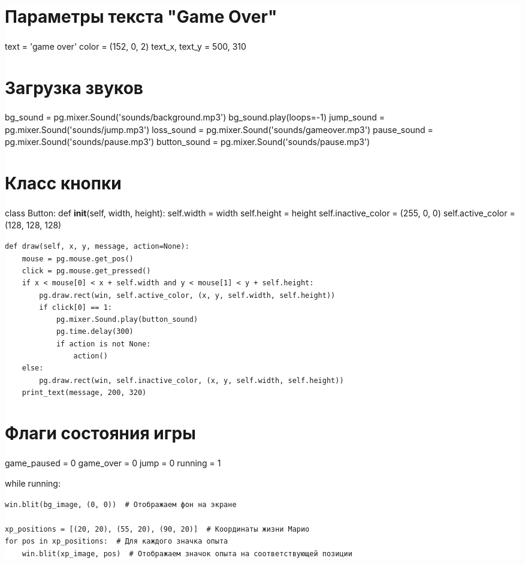
# Параметры текста "Game Over"
text = 'game over'
color = (152, 0, 2)
text_x, text_y = 500, 310

# Загрузка звуков
bg_sound = pg.mixer.Sound('sounds/background.mp3')
bg_sound.play(loops=-1)
jump_sound = pg.mixer.Sound('sounds/jump.mp3')
loss_sound = pg.mixer.Sound('sounds/gameover.mp3')
pause_sound = pg.mixer.Sound('sounds/pause.mp3')
button_sound = pg.mixer.Sound('sounds/pause.mp3')


# Класс кнопки
class Button:
    def __init__(self, width, height):
        self.width = width
        self.height = height
        self.inactive_color = (255, 0, 0)
        self.active_color = (128, 128, 128)

    def draw(self, x, y, message, action=None):
        mouse = pg.mouse.get_pos()
        click = pg.mouse.get_pressed()
        if x < mouse[0] < x + self.width and y < mouse[1] < y + self.height:
            pg.draw.rect(win, self.active_color, (x, y, self.width, self.height))
            if click[0] == 1:
                pg.mixer.Sound.play(button_sound)
                pg.time.delay(300)
                if action is not None:
                    action()
        else:
            pg.draw.rect(win, self.inactive_color, (x, y, self.width, self.height))
        print_text(message, 200, 320)


# Флаги состояния игры
game_paused = 0
game_over = 0
jump = 0
running = 1


while running:

    win.blit(bg_image, (0, 0))  # Отображаем фон на экране

    xp_positions = [(20, 20), (55, 20), (90, 20)]  # Координаты жизни Марио
    for pos in xp_positions:  # Для каждого значка опыта
        win.blit(xp_image, pos)  # Отображаем значок опыта на соответствующей позиции
